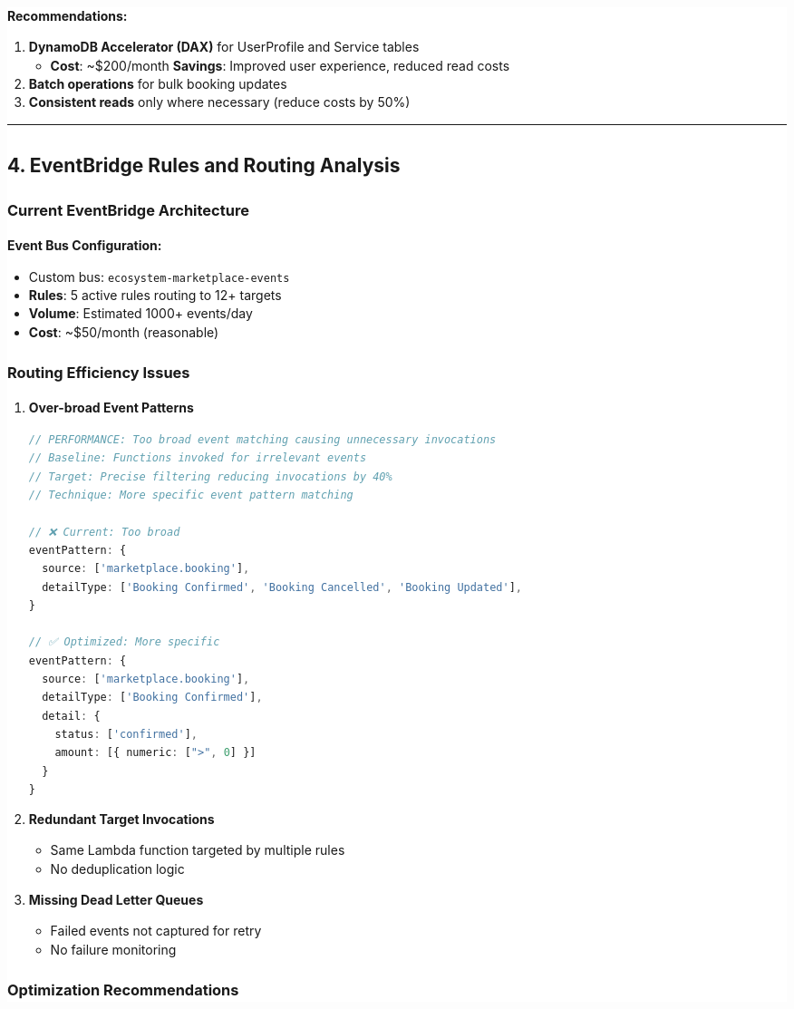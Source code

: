 **Recommendations:**
1. **DynamoDB Accelerator (DAX)** for UserProfile and Service tables
   - **Cost**: ~$200/month **Savings**: Improved user experience, reduced read costs
2. **Batch operations** for bulk booking updates
3. **Consistent reads** only where necessary (reduce costs by 50%)

---

## 4. EventBridge Rules and Routing Analysis

### Current EventBridge Architecture

**Event Bus Configuration:**
- Custom bus: `ecosystem-marketplace-events`
- **Rules**: 5 active rules routing to 12+ targets
- **Volume**: Estimated 1000+ events/day
- **Cost**: ~$50/month (reasonable)

### Routing Efficiency Issues

1. **Over-broad Event Patterns**
   ```typescript
   // PERFORMANCE: Too broad event matching causing unnecessary invocations
   // Baseline: Functions invoked for irrelevant events
   // Target: Precise filtering reducing invocations by 40%
   // Technique: More specific event pattern matching
   
   // ❌ Current: Too broad
   eventPattern: {
     source: ['marketplace.booking'],
     detailType: ['Booking Confirmed', 'Booking Cancelled', 'Booking Updated'],
   }
   
   // ✅ Optimized: More specific
   eventPattern: {
     source: ['marketplace.booking'],
     detailType: ['Booking Confirmed'],
     detail: {
       status: ['confirmed'],
       amount: [{ numeric: [">", 0] }]
     }
   }
   ```

2. **Redundant Target Invocations**
   - Same Lambda function targeted by multiple rules
   - No deduplication logic

3. **Missing Dead Letter Queues**
   - Failed events not captured for retry
   - No failure monitoring

### Optimization Recommendations
